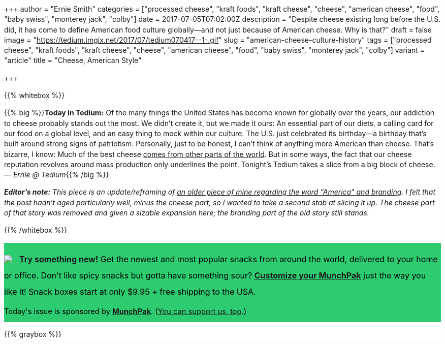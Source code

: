 +++
author = "Ernie Smith"
categories = ["processed cheese", "kraft foods", "kraft cheese", "cheese", "american cheese", "food", "baby swiss", "monterey jack", "colby"]
date = 2017-07-05T07:02:00Z
description = "Despite cheese existing long before the U.S. did, it has come to define American food culture globally—and not just because of American cheese. Why is that?"
draft = false
image = "https://tedium.imgix.net/2017/07/tedium070417--1-.gif"
slug = "american-cheese-culture-history"
tags = ["processed cheese", "kraft foods", "kraft cheese", "cheese", "american cheese", "food", "baby swiss", "monterey jack", "colby"]
variant = "article"
title = "Cheese, American Style"

+++

{{% whitebox %}}

{{% big %}}**Today in Tedium:** Of the many things the United States has become known for globally over the years, our addiction to cheese probably stands out the most. We didn’t create it, but we made it ours: An essential part of our diets, a calling card for our food on a global level, and an easy thing to mock within our culture. The U.S. just celebrated its birthday—a birthday that’s built around strong signs of patriotism. Personally, just to be honest, I can’t think of anything more American than cheese. That’s bizarre, I know: Much of the best cheese [comes from other parts of the world](http://amzn.to/2tPCFZl). But in some ways, the fact that our cheese reputation revolves around mass production only underlines the point. Tonight’s Tedium takes a slice from a big block of cheese. *— Ernie @ Tedium*{{% /big %}}

_**Editor’s note:** This piece is an update/reframing of [an older piece of mine regarding the word “America” and branding](http://tedium.co/2016/05/10/america-beer-budweiser-analysis/). I felt that the post hadn’t aged particularly well, minus the cheese part, so I wanted to take a second stab at slicing it up. The cheese part of that story was removed and given a sizable expansion here; the branding part of the old story still stands._ 

{{% /whitebox %}}

<div class="md-redbox" style="background-color:#2dcc70; color: black; display:table;">

<a href="https://munchpak.com"><img src="https://tedium.imgix.net/2017/07/mp1.jpg" style="float: left;max-width: 200px;padding-right: 1em;margin-top: .75em;"></a>
  
<p style="font-size: 12pt; line-height: 2em;"><strong><a href="https://munchpak.com">Try something new!</a></strong>
Get the newest and most popular snacks from around the world, delivered to your home or office. Don't like spicy snacks but gotta have something sour? <strong><a href="https://munchpak.com">Customize your MunchPak</a></strong> just the way you like it! Snack boxes start at only $9.95 + free shipping to the USA.</p>

<p style="font-size: 11pt; line-height: 1rem;">Today's issue is sponsored by <strong><a href="https://munchpak.com">MunchPak</a></strong>. (<a href="http://tedium.co/advertising/">You can support us, too</a>.)</p>

</div>

{{% graybox %}}
